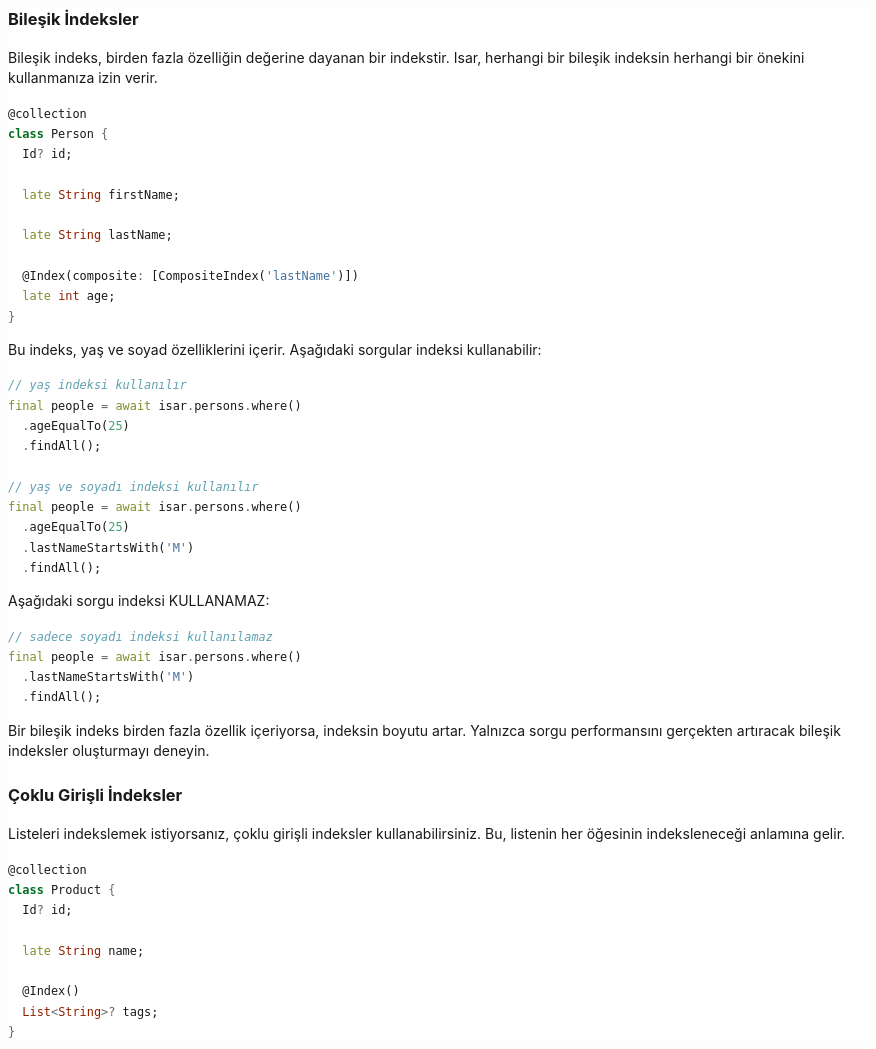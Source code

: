 ### Bileşik İndeksler

Bileşik indeks, birden fazla özelliğin değerine dayanan bir indekstir. Isar, herhangi bir bileşik indeksin herhangi bir önekini kullanmanıza izin verir.

```dart
@collection
class Person {
  Id? id;

  late String firstName;

  late String lastName;

  @Index(composite: [CompositeIndex('lastName')])
  late int age;
}
```

Bu indeks, yaş ve soyad özelliklerini içerir. Aşağıdaki sorgular indeksi kullanabilir:

```dart
// yaş indeksi kullanılır
final people = await isar.persons.where()
  .ageEqualTo(25)
  .findAll();

// yaş ve soyadı indeksi kullanılır
final people = await isar.persons.where()
  .ageEqualTo(25)
  .lastNameStartsWith('M')
  .findAll();
```

Aşağıdaki sorgu indeksi KULLANAMAZ:

```dart
// sadece soyadı indeksi kullanılamaz
final people = await isar.persons.where()
  .lastNameStartsWith('M')
  .findAll();
```

Bir bileşik indeks birden fazla özellik içeriyorsa, indeksin boyutu artar. Yalnızca sorgu performansını gerçekten artıracak bileşik indeksler oluşturmayı deneyin.

### Çoklu Girişli İndeksler

Listeleri indekslemek istiyorsanız, çoklu girişli indeksler kullanabilirsiniz. Bu, listenin her öğesinin indeksleneceği anlamına gelir.

```dart
@collection
class Product {
  Id? id;

  late String name;

  @Index()
  List<String>? tags;
}
```
